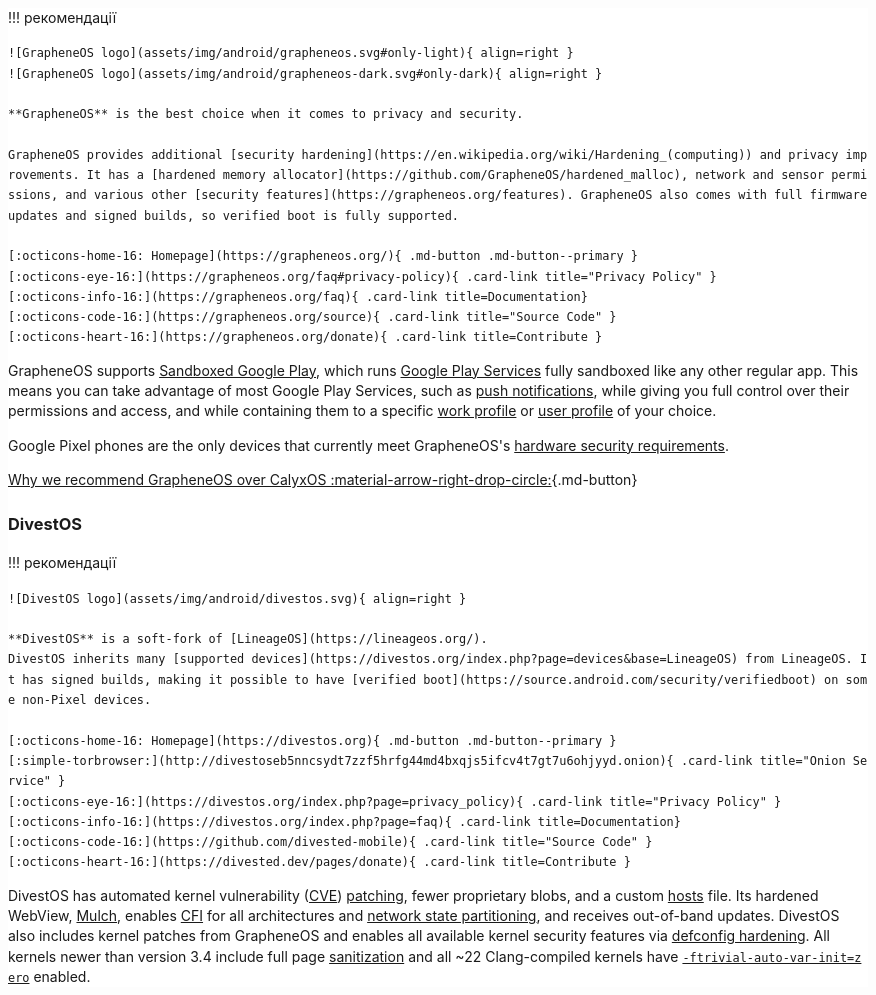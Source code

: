 !!! рекомендації

    ![GrapheneOS logo](assets/img/android/grapheneos.svg#only-light){ align=right }
    ![GrapheneOS logo](assets/img/android/grapheneos-dark.svg#only-dark){ align=right }
    
    **GrapheneOS** is the best choice when it comes to privacy and security.
    
    GrapheneOS provides additional [security hardening](https://en.wikipedia.org/wiki/Hardening_(computing)) and privacy improvements. It has a [hardened memory allocator](https://github.com/GrapheneOS/hardened_malloc), network and sensor permissions, and various other [security features](https://grapheneos.org/features). GrapheneOS also comes with full firmware updates and signed builds, so verified boot is fully supported.
    
    [:octicons-home-16: Homepage](https://grapheneos.org/){ .md-button .md-button--primary }
    [:octicons-eye-16:](https://grapheneos.org/faq#privacy-policy){ .card-link title="Privacy Policy" }
    [:octicons-info-16:](https://grapheneos.org/faq){ .card-link title=Documentation}
    [:octicons-code-16:](https://grapheneos.org/source){ .card-link title="Source Code" }
    [:octicons-heart-16:](https://grapheneos.org/donate){ .card-link title=Contribute }

GrapheneOS supports [Sandboxed Google Play](https://grapheneos.org/usage#sandboxed-google-play), which runs [Google Play Services](https://en.wikipedia.org/wiki/Google_Play_Services) fully sandboxed like any other regular app. This means you can take advantage of most Google Play Services, such as [push notifications](https://firebase.google.com/docs/cloud-messaging/), while giving you full control over their permissions and access, and while containing them to a specific [work profile](os/android-overview.md#work-profile) or [user profile](os/android-overview.md#user-profiles) of your choice.

Google Pixel phones are the only devices that currently meet GrapheneOS's [hardware security requirements](https://grapheneos.org/faq#device-support).

[Why we recommend GrapheneOS over CalyxOS :material-arrow-right-drop-circle:](https://blog.privacyguides.org/2022/04/21/grapheneos-or-calyxos/ ""){.md-button}

### DivestOS

!!! рекомендації

    ![DivestOS logo](assets/img/android/divestos.svg){ align=right }
    
    **DivestOS** is a soft-fork of [LineageOS](https://lineageos.org/).
    DivestOS inherits many [supported devices](https://divestos.org/index.php?page=devices&base=LineageOS) from LineageOS. It has signed builds, making it possible to have [verified boot](https://source.android.com/security/verifiedboot) on some non-Pixel devices.
    
    [:octicons-home-16: Homepage](https://divestos.org){ .md-button .md-button--primary }
    [:simple-torbrowser:](http://divestoseb5nncsydt7zzf5hrfg44md4bxqjs5ifcv4t7gt7u6ohjyyd.onion){ .card-link title="Onion Service" }
    [:octicons-eye-16:](https://divestos.org/index.php?page=privacy_policy){ .card-link title="Privacy Policy" }
    [:octicons-info-16:](https://divestos.org/index.php?page=faq){ .card-link title=Documentation}
    [:octicons-code-16:](https://github.com/divested-mobile){ .card-link title="Source Code" }
    [:octicons-heart-16:](https://divested.dev/pages/donate){ .card-link title=Contribute }

DivestOS has automated kernel vulnerability ([CVE](https://en.wikipedia.org/wiki/Common_Vulnerabilities_and_Exposures)) [patching](https://gitlab.com/divested-mobile/cve_checker), fewer proprietary blobs, and a custom [hosts](https://divested.dev/index.php?page=dnsbl) file. Its hardened WebView, [Mulch](https://gitlab.com/divested-mobile/mulch), enables [CFI](https://en.wikipedia.org/wiki/Control-flow_integrity) for all architectures and [network state partitioning](https://developer.mozilla.org/en-US/docs/Web/Privacy/State_Partitioning), and receives out-of-band updates. DivestOS also includes kernel patches from GrapheneOS and enables all available kernel security features via [defconfig hardening](https://github.com/Divested-Mobile/DivestOS-Build/blob/master/Scripts/Common/Functions.sh#L758). All kernels newer than version 3.4 include full page [sanitization](https://lwn.net/Articles/334747/) and all ~22 Clang-compiled kernels have [`-ftrivial-auto-var-init=zero`](https://reviews.llvm.org/D54604?id=174471) enabled.
